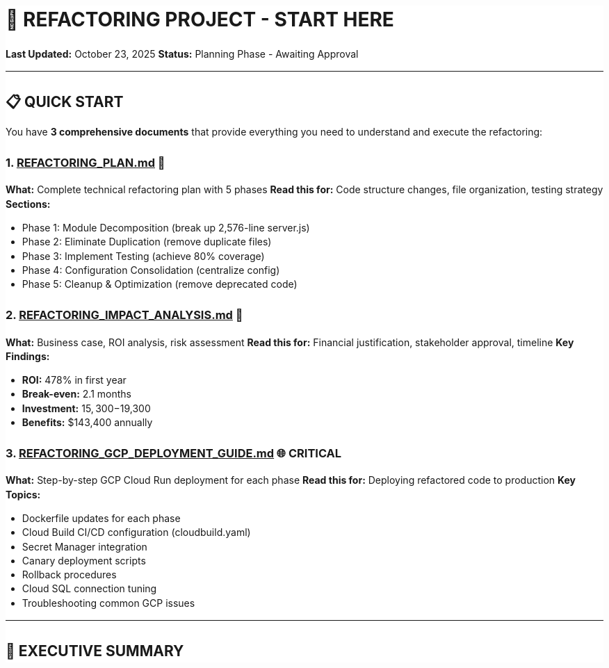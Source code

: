 # 🔧 REFACTORING PROJECT - START HERE

**Last Updated:** October 23, 2025
**Status:** Planning Phase - Awaiting Approval

---

## 📋 QUICK START

You have **3 comprehensive documents** that provide everything you need to understand and execute the refactoring:

### 1. **[REFACTORING_PLAN.md](REFACTORING_PLAN.md)** 📘
**What:** Complete technical refactoring plan with 5 phases
**Read this for:** Code structure changes, file organization, testing strategy
**Sections:**
- Phase 1: Module Decomposition (break up 2,576-line server.js)
- Phase 2: Eliminate Duplication (remove duplicate files)
- Phase 3: Implement Testing (achieve 80% coverage)
- Phase 4: Configuration Consolidation (centralize config)
- Phase 5: Cleanup & Optimization (remove deprecated code)

### 2. **[REFACTORING_IMPACT_ANALYSIS.md](REFACTORING_IMPACT_ANALYSIS.md)** 💼
**What:** Business case, ROI analysis, risk assessment
**Read this for:** Financial justification, stakeholder approval, timeline
**Key Findings:**
- **ROI:** 478% in first year
- **Break-even:** 2.1 months
- **Investment:** $15,300-$19,300
- **Benefits:** $143,400 annually

### 3. **[REFACTORING_GCP_DEPLOYMENT_GUIDE.md](REFACTORING_GCP_DEPLOYMENT_GUIDE.md)** 🌐 **CRITICAL**
**What:** Step-by-step GCP Cloud Run deployment for each phase
**Read this for:** Deploying refactored code to production
**Key Topics:**
- Dockerfile updates for each phase
- Cloud Build CI/CD configuration (cloudbuild.yaml)
- Secret Manager integration
- Canary deployment scripts
- Rollback procedures
- Cloud SQL connection tuning
- Troubleshooting common GCP issues

---

## 🎯 EXECUTIVE SUMMARY
